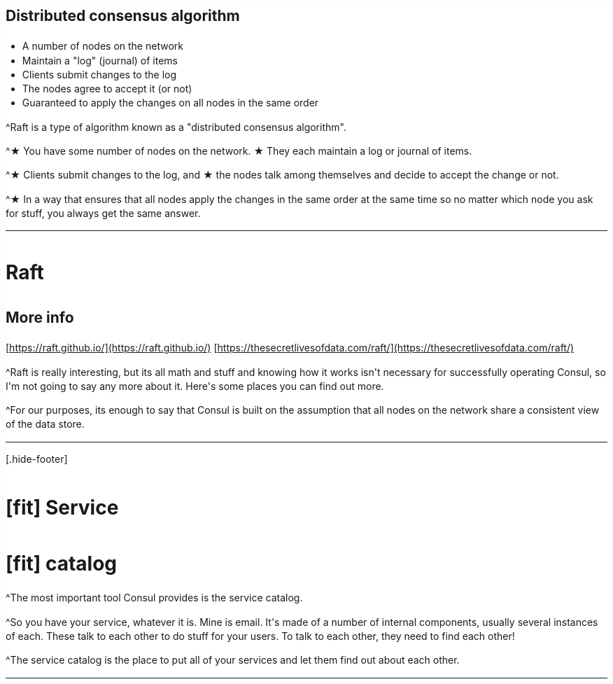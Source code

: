 ## Distributed consensus algorithm

* A number of nodes on the network
* Maintain a "log" (journal) of items
* Clients submit changes to the log
* The nodes agree to accept it (or not)
* Guaranteed to apply the changes on all nodes in the same order

^Raft is a type of algorithm known as a "distributed consensus algorithm".

^★ You have some number of nodes on the network. ★ They each maintain a log or journal of items.

^★ Clients submit changes to the log, and ★ the nodes talk among themselves and decide to accept the change or not.

^★ In a way that ensures that all nodes apply the changes in the same order at the same time so no matter which node you ask for stuff, you always get the same answer.

---

# Raft

## More info

[https://raft.github.io/](https://raft.github.io/)
[https://thesecretlivesofdata.com/raft/](https://thesecretlivesofdata.com/raft/)

^Raft is really interesting, but its all math and stuff and knowing how it works isn't necessary for successfully operating Consul, so I'm not going to say any more about it. Here's some places you can find out more.

^For our purposes, its enough to say that Consul is built on the assumption that all nodes on the network share a consistent view of the data store.

---

[.hide-footer]

# [fit] Service
# [fit] catalog

^The most important tool Consul provides is the service catalog.

^So you have your service, whatever it is. Mine is email. It's made of a number of internal components, usually several instances of each. These talk to each other to do stuff for your users. To talk to each other, they need to find each other!

^The service catalog is the place to put all of your services and let them find out about each other.

---
